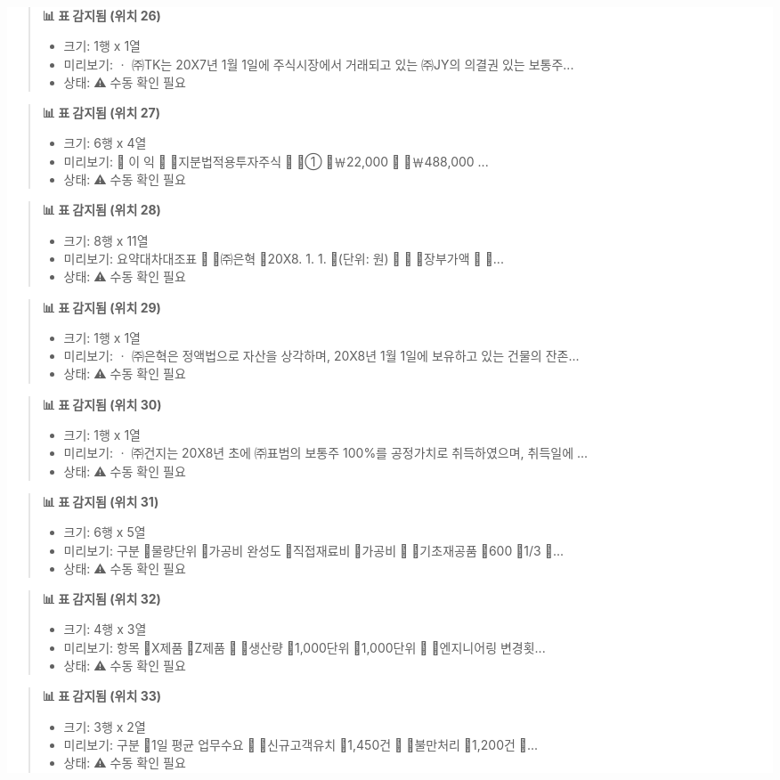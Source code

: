 



> **📊 표 감지됨 (위치 26)**
> - 크기: 1행 x 1열
> - 미리보기: ㆍ ㈜TK는 20X7년 1월 1일에 주식시장에서 거래되고 있는 ㈜JY의 의결권 있는 보통주...
> - 상태: ⚠️ 수동 확인 필요





> **📊 표 감지됨 (위치 27)**
> - 크기: 6행 x 4열
> - 미리보기:   이   익    지분법적용투자주식  ① ￦22,000  ￦488,000 ...
> - 상태: ⚠️ 수동 확인 필요





> **📊 표 감지됨 (위치 28)**
> - 크기: 8행 x 11열
> - 미리보기: 요약대차대조표  ㈜은혁 20X8. 1. 1. (단위: 원)   장부가액  ...
> - 상태: ⚠️ 수동 확인 필요





> **📊 표 감지됨 (위치 29)**
> - 크기: 1행 x 1열
> - 미리보기: ㆍ ㈜은혁은 정액법으로 자산을 상각하며, 20X8년 1월 1일에 보유하고 있는 건물의 잔존...
> - 상태: ⚠️ 수동 확인 필요





> **📊 표 감지됨 (위치 30)**
> - 크기: 1행 x 1열
> - 미리보기: ㆍ ㈜건지는 20X8년 초에 ㈜표범의 보통주 100%를 공정가치로 취득하였으며, 취득일에 ...
> - 상태: ⚠️ 수동 확인 필요





> **📊 표 감지됨 (위치 31)**
> - 크기: 6행 x 5열
> - 미리보기: 구분 물량단위 가공비 완성도 직접재료비 가공비  기초재공품 600 1/3 ...
> - 상태: ⚠️ 수동 확인 필요





> **📊 표 감지됨 (위치 32)**
> - 크기: 4행 x 3열
> - 미리보기: 항목 X제품 Z제품  생산량 1,000단위 1,000단위  엔지니어링 변경횟...
> - 상태: ⚠️ 수동 확인 필요





> **📊 표 감지됨 (위치 33)**
> - 크기: 3행 x 2열
> - 미리보기: 구분 1일 평균 업무수요  신규고객유치 1,450건  불만처리 1,200건 ...
> - 상태: ⚠️ 수동 확인 필요
